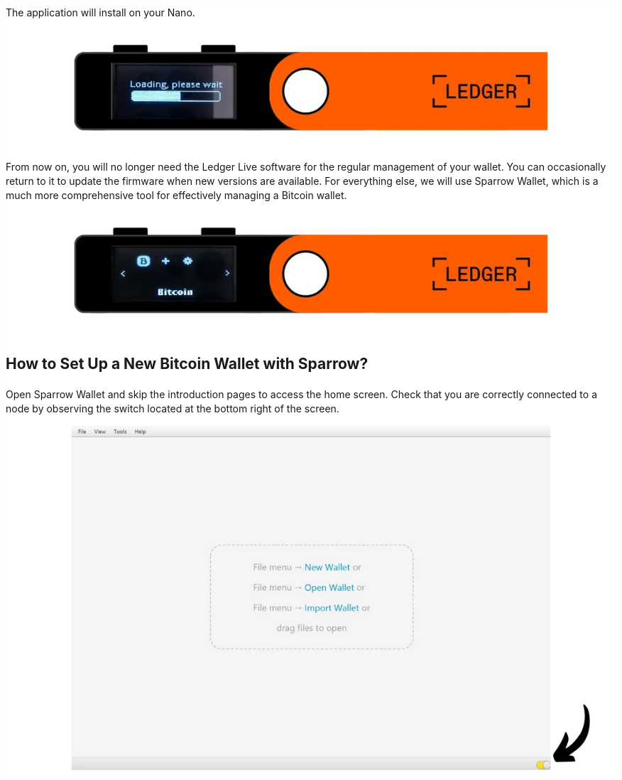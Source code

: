 The application will install on your Nano.

![NANO S PLUS LEDGER](assets/notext/31.webp)

From now on, you will no longer need the Ledger Live software for the regular management of your wallet. You can occasionally return to it to update the firmware when new versions are available. For everything else, we will use Sparrow Wallet, which is a much more comprehensive tool for effectively managing a Bitcoin wallet.

![NANO S PLUS LEDGER](assets/notext/32.webp)

## How to Set Up a New Bitcoin Wallet with Sparrow?

Open Sparrow Wallet and skip the introduction pages to access the home screen. Check that you are correctly connected to a node by observing the switch located at the bottom right of the screen.

![NANO S PLUS LEDGER](assets/notext/33.webp)
